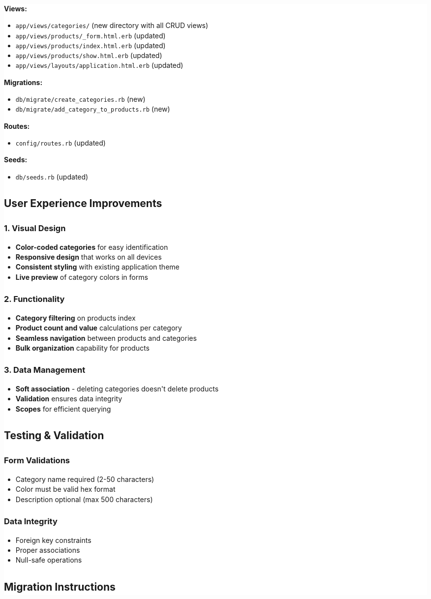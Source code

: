 **Views:**
- `app/views/categories/` (new directory with all CRUD views)
- `app/views/products/_form.html.erb` (updated)
- `app/views/products/index.html.erb` (updated)
- `app/views/products/show.html.erb` (updated)
- `app/views/layouts/application.html.erb` (updated)

**Migrations:**
- `db/migrate/create_categories.rb` (new)
- `db/migrate/add_category_to_products.rb` (new)

**Routes:**
- `config/routes.rb` (updated)

**Seeds:**
- `db/seeds.rb` (updated)

## User Experience Improvements

### 1. Visual Design
- **Color-coded categories** for easy identification
- **Responsive design** that works on all devices
- **Consistent styling** with existing application theme
- **Live preview** of category colors in forms

### 2. Functionality
- **Category filtering** on products index
- **Product count and value** calculations per category
- **Seamless navigation** between products and categories
- **Bulk organization** capability for products

### 3. Data Management
- **Soft association** - deleting categories doesn't delete products
- **Validation** ensures data integrity
- **Scopes** for efficient querying

## Testing & Validation

### Form Validations
- Category name required (2-50 characters)
- Color must be valid hex format
- Description optional (max 500 characters)

### Data Integrity
- Foreign key constraints
- Proper associations
- Null-safe operations

## Migration Instructions
